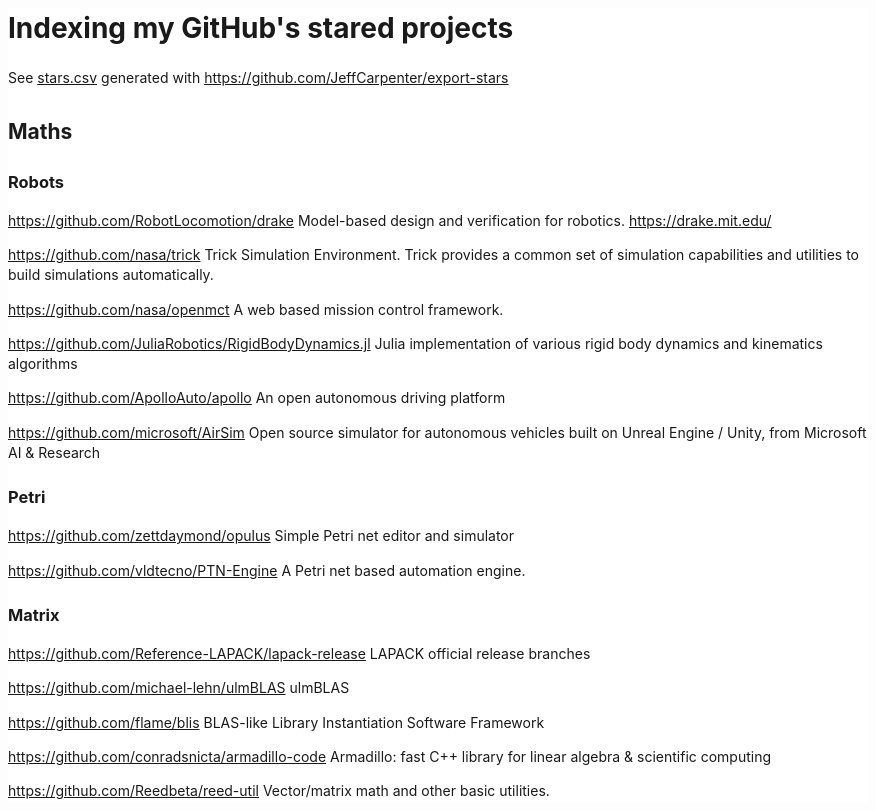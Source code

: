 # Indexing my GitHub's stared projects

See [stars.csv](stars.csv) generated with
https://github.com/JeffCarpenter/export-stars



## Maths

### Robots

https://github.com/RobotLocomotion/drake
Model-based design and verification for robotics. https://drake.mit.edu/

https://github.com/nasa/trick
Trick Simulation Environment. Trick provides a common set of simulation capabilities and utilities to build simulations automatically.

https://github.com/nasa/openmct
A web based mission control framework.

https://github.com/JuliaRobotics/RigidBodyDynamics.jl
Julia implementation of various rigid body dynamics and kinematics algorithms

https://github.com/ApolloAuto/apollo
An open autonomous driving platform

https://github.com/microsoft/AirSim
Open source simulator for autonomous vehicles built on Unreal Engine / Unity, from Microsoft AI & Research


### Petri

https://github.com/zettdaymond/opulus
Simple Petri net editor and simulator

https://github.com/vldtecno/PTN-Engine
A Petri net based automation engine.

### Matrix

https://github.com/Reference-LAPACK/lapack-release
LAPACK official release branches

https://github.com/michael-lehn/ulmBLAS
ulmBLAS

https://github.com/flame/blis
BLAS-like Library Instantiation Software Framework

https://github.com/conradsnicta/armadillo-code
Armadillo: fast C++ library for linear algebra & scientific computing

https://github.com/Reedbeta/reed-util
Vector/matrix math and other basic utilities.

